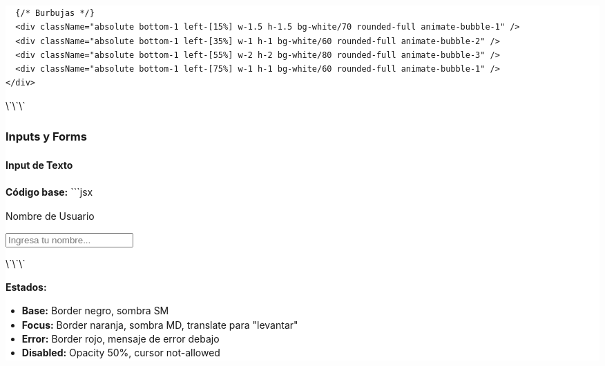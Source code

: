       {/* Burbujas */}
      <div className="absolute bottom-1 left-[15%] w-1.5 h-1.5 bg-white/70 rounded-full animate-bubble-1" />
      <div className="absolute bottom-1 left-[35%] w-1 h-1 bg-white/60 rounded-full animate-bubble-2" />
      <div className="absolute bottom-1 left-[55%] w-2 h-2 bg-white/80 rounded-full animate-bubble-3" />
      <div className="absolute bottom-1 left-[75%] w-1 h-1 bg-white/60 rounded-full animate-bubble-1" />
    </div>
  </div>
</div>
\`\`\`

### Inputs y Forms

#### Input de Texto

**Código base:**
\`\`\`jsx

<div className="w-full">
  <label className="
    font-sans font-semibold text-base text-black
    mb-2 block
  ">
    Nombre de Usuario
  </label>
  
  <input
    type="text"
    placeholder="Ingresa tu nombre..."
    className="
      w-full
      font-sans text-base text-black
      px-4 py-3
      bg-white
      rounded-xl
      border-3 border-black
      shadow-[3px_3px_0px_rgba(0,0,0,1)]
      transition-all duration-200
      focus:outline-none
      focus:border-orange
      focus:shadow-[5px_5px_0px_rgba(0,0,0,1)]
      focus:translate-x-[-2px]
      focus:translate-y-[-2px]
      placeholder:text-gray-400
    "
  />
</div>
\`\`\`

**Estados:**

- **Base:** Border negro, sombra SM
- **Focus:** Border naranja, sombra MD, translate para "levantar"
- **Error:** Border rojo, mensaje de error debajo
- **Disabled:** Opacity 50%, cursor not-allowed
